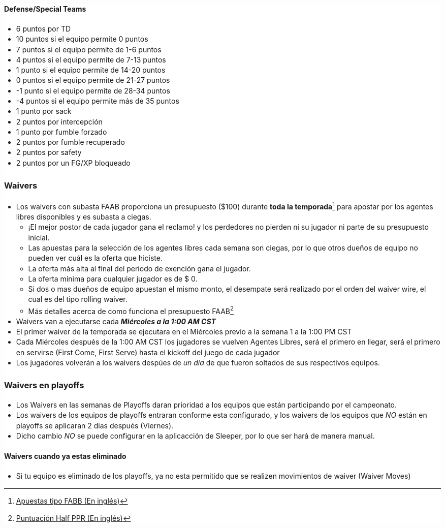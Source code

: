 #### Defense/Special Teams

- 6 puntos por TD
- 10 puntos si el equipo permite 0 puntos
- 7 puntos si el equipo permite de 1-6 puntos
- 4 puntos si el equipo permite de 7-13 puntos
- 1 punto si el equipo permite de 14-20 puntos
- 0 puntos si el equipo permite de 21-27 puntos
- -1 punto si el equipo permite de 28-34 puntos
- -4 puntos si el equipo permite más de 35 puntos
- 1 punto por sack
- 2 puntos por intercepción
- 1 punto por fumble forzado
- 2 puntos por fumble recuperado
- 2 puntos por safety
- 2 puntos por un FG/XP bloqueado

### Waivers

- Los waivers con subasta FAAB proporciona un presupuesto ($100) durante **toda la temporada**[^3] para apostar por los agentes libres disponibles y es subasta a ciegas.
  - ¡El mejor postor de cada jugador gana el reclamo! y los perdedores no pierden ni su jugador ni parte de su presupuesto inicial.
  - Las apuestas para la selección de los agentes libres cada semana son ciegas, por lo que otros dueños de equipo no pueden ver cuál es la oferta que hiciste.
  - La oferta más alta al final del período de exención gana el jugador.
  - La oferta mínima para cualquier jugador es de $ 0.
  - Si dos o mas dueños de equipo apuestan el mismo monto, el desempate será realizado por el orden del waiver wire, el cual es del tipo rolling waiver.
  - Más detalles acerca de como funciona el presupuesto FAAB[^2]
- Waivers van a ejecutarse cada **_Miércoles a la 1:00 AM CST_**
- El primer waiver de la temporada se ejecutara en el Miércoles previo a la semana 1 a la 1:00 PM CST
- Cada Miércoles después de la 1:00 AM CST los jugadores se vuelven Agentes Libres, será el primero en llegar, será el primero en servirse (First Come, First Serve) hasta el kickoff del juego de cada jugador
- Los jugadores volverán a los waivers despúes de _un día_ de que fueron soltados de sus respectivos equipos.

### Waivers en playoffs

- Los Waivers en las semanas de Playoffs daran prioridad a los equipos que están participando por el campeonato.
- Los waivers de los equipos de playoffs entraran conforme esta configurado, y los waivers de los equipos que *NO* están en playoffs se aplicaran 2 dias después (Viernes).
- Dicho cambio *NO* se puede configurar en la aplicacción de Sleeper, por lo que ser hará de manera manual.

#### Waivers cuando ya estas eliminado

- Si tu equipo es eliminado de los playoffs, ya no esta permitido que se realizen movimientos de waiver (Waiver Moves)


[^1]: [Liga tipo Redraft (En inglés)](https://support.sleeper.app/en/articles/3537396-league-types-formats)
[^2]: [Puntuación Half PPR (En inglés)](https://www.fantasyfootballdad.com/fantasy-football-scoring-systems-standard-ppr-half-point-ppr/)
[^3]: [Apuestas tipo FABB (En inglés)](https://support.sleeper.app/en/articles/1876040-how-does-faab-bidding-work)
[^4]: [Qué es un draft tipo 3RR (En inglés)](https://support.sleeper.app/en/articles/3896882-what-is-3rd-round-reversal)
[^5]: [Como funciona el `Toilet Bowl` (En inglés)](https://support.sleeper.app/en/articles/2203534-consolation-bracket-vs-toilet-bowl)